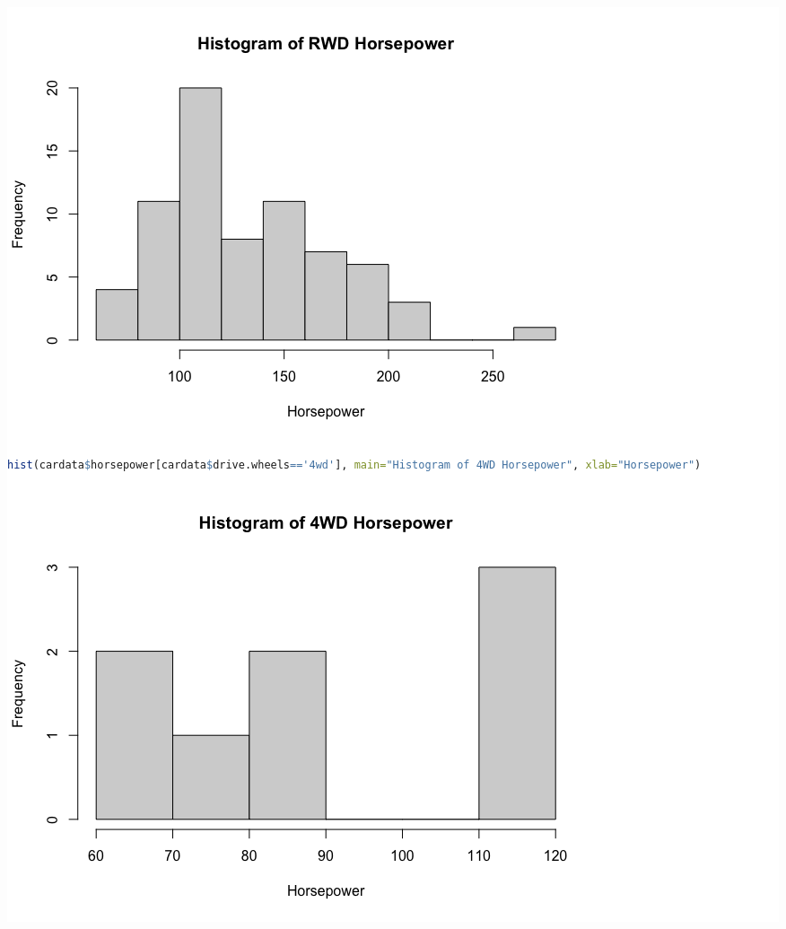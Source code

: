 ![](CarSpecificationAnalysis_files/figure-html/unnamed-chunk-2-2.png)

```r
hist(cardata$horsepower[cardata$drive.wheels=='4wd'], main="Histogram of 4WD Horsepower", xlab="Horsepower")
```

![](CarSpecificationAnalysis_files/figure-html/unnamed-chunk-2-3.png)
